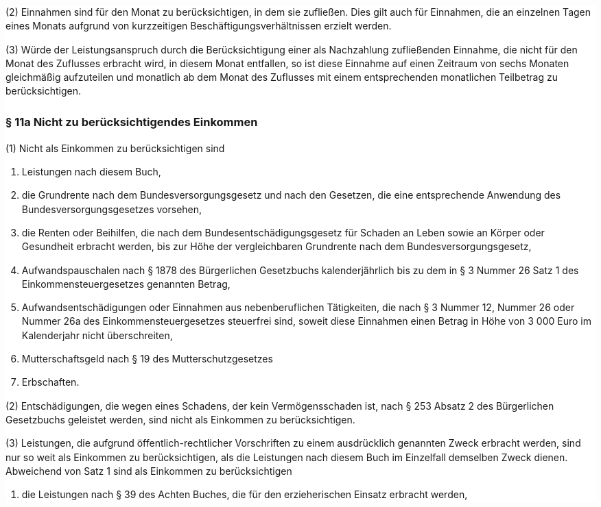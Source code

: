 (2) Einnahmen sind für den Monat zu berücksichtigen, in dem sie
zufließen. Dies gilt auch für Einnahmen, die an einzelnen Tagen eines
Monats aufgrund von kurzzeitigen Beschäftigungsverhältnissen erzielt
werden.

(3) Würde der Leistungsanspruch durch die Berücksichtigung einer als
Nachzahlung zufließenden Einnahme, die nicht für den Monat des
Zuflusses erbracht wird, in diesem Monat entfallen, so ist diese
Einnahme auf einen Zeitraum von sechs Monaten gleichmäßig aufzuteilen
und monatlich ab dem Monat des Zuflusses mit einem entsprechenden
monatlichen Teilbetrag zu berücksichtigen.


### § 11a Nicht zu berücksichtigendes Einkommen

(1) Nicht als Einkommen zu berücksichtigen sind

1.  Leistungen nach diesem Buch,


2.  die Grundrente nach dem Bundesversorgungsgesetz und nach den Gesetzen,
    die eine entsprechende Anwendung des Bundesversorgungsgesetzes
    vorsehen,


3.  die Renten oder Beihilfen, die nach dem Bundesentschädigungsgesetz für
    Schaden an Leben sowie an Körper oder Gesundheit erbracht werden, bis
    zur Höhe der vergleichbaren Grundrente nach dem
    Bundesversorgungsgesetz,


4.  Aufwandspauschalen nach § 1878 des Bürgerlichen Gesetzbuchs
    kalenderjährlich bis zu dem in § 3 Nummer 26 Satz 1 des
    Einkommensteuergesetzes genannten Betrag,


5.  Aufwandsentschädigungen oder Einnahmen aus nebenberuflichen
    Tätigkeiten, die nach § 3 Nummer 12, Nummer 26 oder Nummer 26a des
    Einkommensteuergesetzes steuerfrei sind, soweit diese Einnahmen einen
    Betrag in Höhe von 3 000 Euro im Kalenderjahr nicht überschreiten,


6.  Mutterschaftsgeld nach § 19 des Mutterschutzgesetzes


7.  Erbschaften.




(2) Entschädigungen, die wegen eines Schadens, der kein
Vermögensschaden ist, nach § 253 Absatz 2 des Bürgerlichen Gesetzbuchs
geleistet werden, sind nicht als Einkommen zu berücksichtigen.

(3) Leistungen, die aufgrund öffentlich-rechtlicher Vorschriften zu
einem ausdrücklich genannten Zweck erbracht werden, sind nur so weit
als Einkommen zu berücksichtigen, als die Leistungen nach diesem Buch
im Einzelfall demselben Zweck dienen. Abweichend von Satz 1 sind als
Einkommen zu berücksichtigen

1.  die Leistungen nach § 39 des Achten Buches, die für den erzieherischen
    Einsatz erbracht werden,
